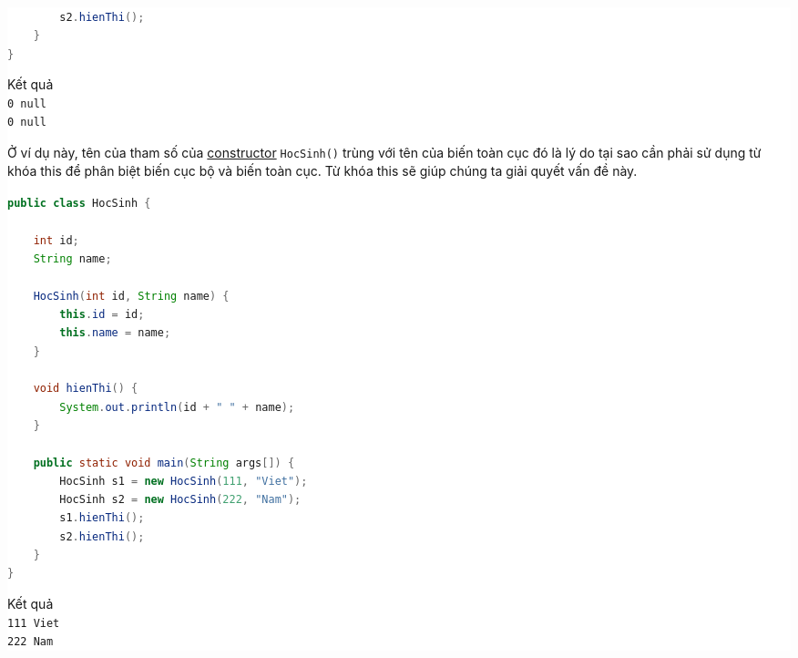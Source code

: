 ```java
        s2.hienThi();
    }
}
```

<div class="window">
  <div class="window-header">
    <div class="action-buttons"></div>
    <span class="title-popup">Kết quả</span>
  </div>
  <div class="window-body">
    <code>0 null</code><br/>
    <code>0 null </code>
  </div>
</div>

Ở ví dụ này, tên của tham số của [constructor](/bai-viet/java/phuong-thuc-khoi-tao) `HocSinh()` trùng với tên của biến toàn cục đó là lý do tại sao cần phải sử dụng từ khóa this để phân biệt biến cục bộ và biến toàn cục. Từ khóa this sẽ giúp chúng ta giải quyết vấn đề này.

```java
public class HocSinh {

    int id;
    String name;

    HocSinh(int id, String name) {
        this.id = id;
        this.name = name;
    }

    void hienThi() {
        System.out.println(id + " " + name);
    }

    public static void main(String args[]) {
        HocSinh s1 = new HocSinh(111, "Viet");
        HocSinh s2 = new HocSinh(222, "Nam");
        s1.hienThi();
        s2.hienThi();
    }
}
```

<div class="window">
  <div class="window-header">
    <div class="action-buttons"></div>
    <span class="title-popup">Kết quả</span>
  </div>
  <div class="window-body">
    <code>111 Viet</code><br/>
    <code>222 Nam</code>
  </div>
</div>
